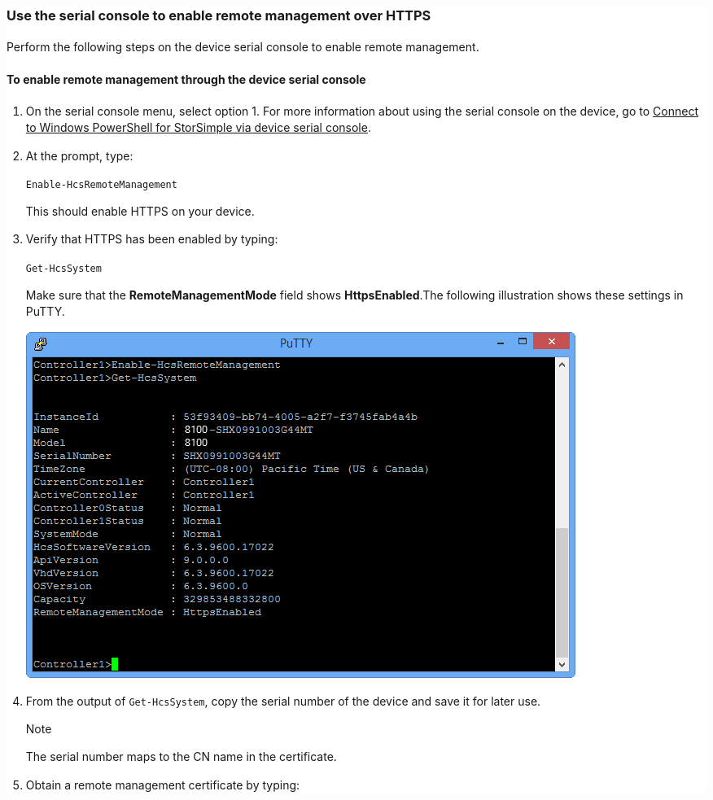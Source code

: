 ### Use the serial console to enable remote management over HTTPS
Perform the following steps on the device serial console to enable remote management.

#### To enable remote management through the device serial console
1. On the serial console menu, select option 1. For more information about using the serial console on the device, go to [Connect to Windows PowerShell for StorSimple via device serial console](storsimple-windows-powershell-administration.md#connect-to-windows-powershell-for-storsimple-via-device-serial-console).
2. At the prompt, type: 
   
     `Enable-HcsRemoteManagement`
   
    This should enable HTTPS on your device.
3. Verify that HTTPS has been enabled by typing: 
   
     `Get-HcsSystem`
   
    Make sure that the **RemoteManagementMode** field shows **HttpsEnabled**.The following illustration shows these settings in PuTTY.
   
     ![Serial HTTPS enabled](./media/storsimple-remote-connect/HCS_SerialHttpsEnabled.png)
4. From the output of `Get-HcsSystem`, copy the serial number of the device and save it for later use.
   
   > [!NOTE]
   > The serial number maps to the CN name in the certificate.
   > 
   > 
5. Obtain a remote management certificate by typing: 
   